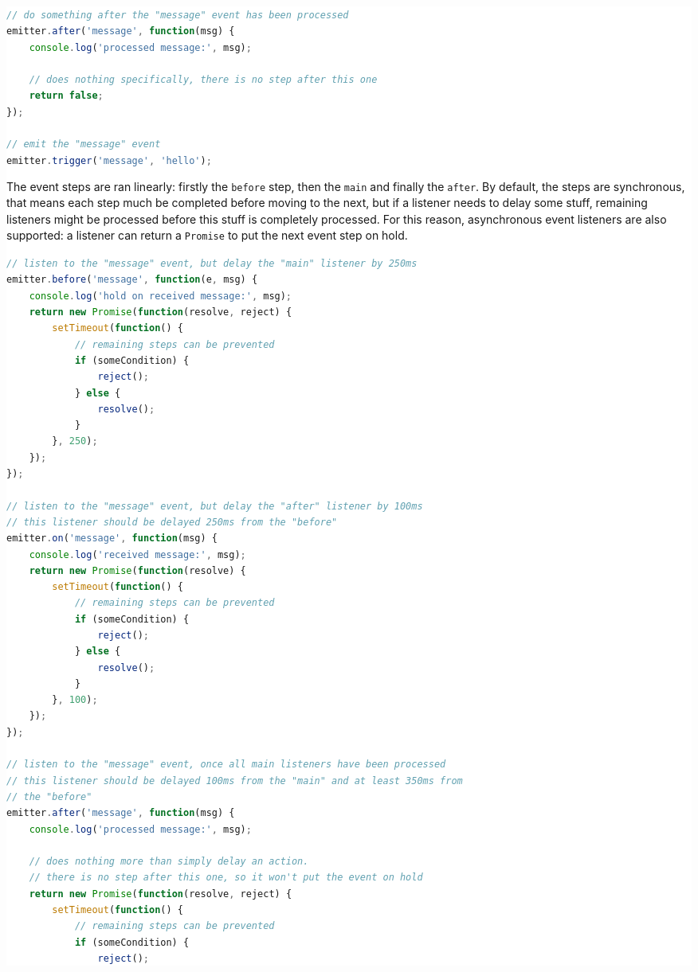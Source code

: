 ```javascript
// do something after the "message" event has been processed
emitter.after('message', function(msg) {
    console.log('processed message:', msg);
    
    // does nothing specifically, there is no step after this one
    return false;
});

// emit the "message" event
emitter.trigger('message', 'hello');
```

The event steps are ran linearly: firstly the `before` step, then the `main` and
finally the `after`. By default, the steps are synchronous, that means each step
much be completed before moving to the next, but if a listener needs to delay
some stuff, remaining listeners might be processed before this stuff is
completely processed. For this reason, asynchronous event listeners are also
supported: a listener can return a `Promise` to put the next event step on hold.

```javascript
// listen to the "message" event, but delay the "main" listener by 250ms
emitter.before('message', function(e, msg) {
    console.log('hold on received message:', msg);
    return new Promise(function(resolve, reject) {
        setTimeout(function() {
            // remaining steps can be prevented
            if (someCondition) {
                reject();
            } else {
                resolve();
            }
        }, 250);
    });
});

// listen to the "message" event, but delay the "after" listener by 100ms
// this listener should be delayed 250ms from the "before"
emitter.on('message', function(msg) {
    console.log('received message:', msg);
    return new Promise(function(resolve) {
        setTimeout(function() {
            // remaining steps can be prevented
            if (someCondition) {
                reject();
            } else {
                resolve();
            }
        }, 100);
    });
});

// listen to the "message" event, once all main listeners have been processed 
// this listener should be delayed 100ms from the "main" and at least 350ms from
// the "before"
emitter.after('message', function(msg) {
    console.log('processed message:', msg);
    
    // does nothing more than simply delay an action.
    // there is no step after this one, so it won't put the event on hold
    return new Promise(function(resolve, reject) {
        setTimeout(function() {
            // remaining steps can be prevented
            if (someCondition) {
                reject();
```